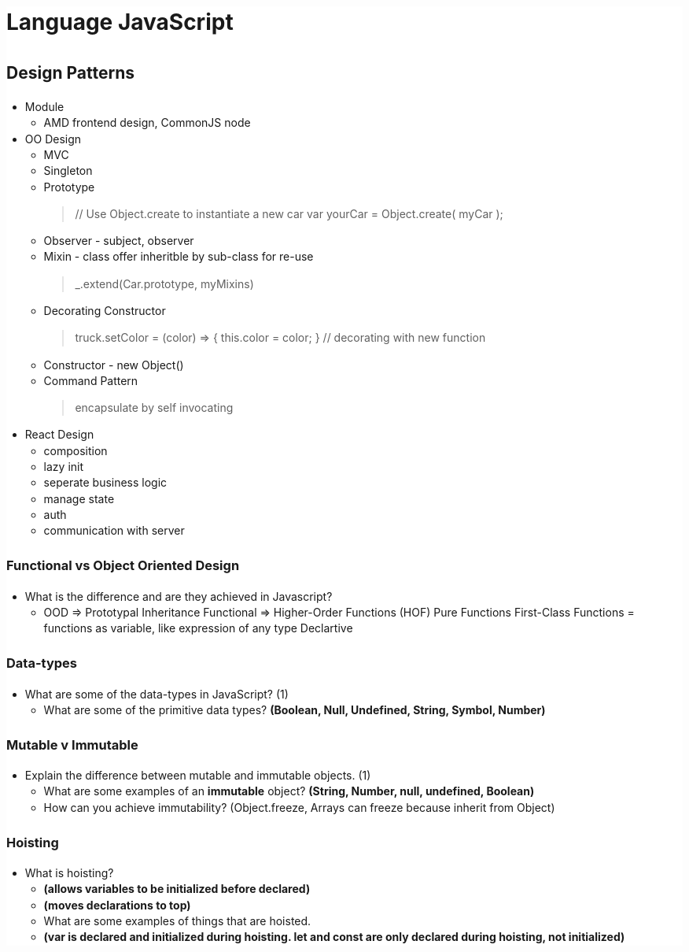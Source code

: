 # Language JavaScript

## Design Patterns

- Module
  - AMD frontend design, CommonJS node
- OO Design
  - MVC
  - Singleton
  - Prototype
    > // Use Object.create to instantiate a new car
    > var yourCar = Object.create( myCar );
  - Observer - subject, observer
  - Mixin - class offer inheritble by sub-class for re-use
    > \_.extend(Car.prototype, myMixins)
  - Decorating Constructor
    > truck.setColor = (color) => { this.color = color; } // decorating with new function
  - Constructor - new Object()
  - Command Pattern
    > encapsulate by self invocating
- React Design
  - composition
  - lazy init
  - seperate business logic
  - manage state
  - auth
  - communication with server

### Functional vs Object Oriented Design
- What is the difference and are they achieved in Javascript?
  - OOD   =>        Prototypal Inheritance
    Functional =>   Higher-Order Functions (HOF)
                    Pure Functions
                    First-Class Functions = functions as variable, like expression of any type
                    Declartive

### Data-types

- What are some of the data-types in JavaScript? (1)
  - What are some of the primitive data types? **(Boolean, Null, Undefined, String, Symbol, Number)**

### Mutable v Immutable

- Explain the difference between mutable and immutable objects. (1)
  - What are some examples of an **immutable** object? **(String, Number, null, undefined, Boolean)**
  - How can you achieve immutability? (Object.freeze, Arrays can freeze because inherit from Object)

### Hoisting

- What is hoisting?
  - **(allows variables to be initialized before declared)**
  - **(moves declarations to top)**
  - What are some examples of things that are hoisted.
  - **(var is declared and initialized during hoisting. let and const are only declared during hoisting, not initialized)**
